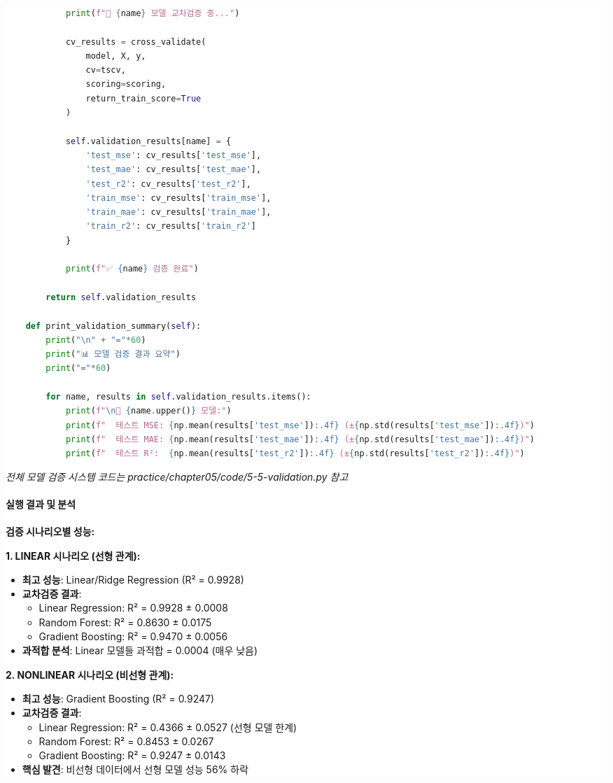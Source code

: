 ```python
            print(f"🔄 {name} 모델 교차검증 중...")

            cv_results = cross_validate(
                model, X, y,
                cv=tscv,
                scoring=scoring,
                return_train_score=True
            )

            self.validation_results[name] = {
                'test_mse': cv_results['test_mse'],
                'test_mae': cv_results['test_mae'],
                'test_r2': cv_results['test_r2'],
                'train_mse': cv_results['train_mse'],
                'train_mae': cv_results['train_mae'],
                'train_r2': cv_results['train_r2']
            }

            print(f"✅ {name} 검증 완료")

        return self.validation_results

    def print_validation_summary(self):
        print("\n" + "="*60)
        print("📊 모델 검증 결과 요약")
        print("="*60)

        for name, results in self.validation_results.items():
            print(f"\n🔹 {name.upper()} 모델:")
            print(f"  테스트 MSE: {np.mean(results['test_mse']):.4f} (±{np.std(results['test_mse']):.4f})")
            print(f"  테스트 MAE: {np.mean(results['test_mae']):.4f} (±{np.std(results['test_mae']):.4f})")
            print(f"  테스트 R²:  {np.mean(results['test_r2']):.4f} (±{np.std(results['test_r2']):.4f})")
```

*전체 모델 검증 시스템 코드는 practice/chapter05/code/5-5-validation.py 참고*

#### 실행 결과 및 분석

**검증 시나리오별 성능:**

**1. LINEAR 시나리오 (선형 관계):**
- **최고 성능**: Linear/Ridge Regression (R² = 0.9928)
- **교차검증 결과**:
  - Linear Regression: R² = 0.9928 ± 0.0008
  - Random Forest: R² = 0.8630 ± 0.0175
  - Gradient Boosting: R² = 0.9470 ± 0.0056
- **과적합 분석**: Linear 모델들 과적합 = 0.0004 (매우 낮음)

**2. NONLINEAR 시나리오 (비선형 관계):**
- **최고 성능**: Gradient Boosting (R² = 0.9247)
- **교차검증 결과**:
  - Linear Regression: R² = 0.4366 ± 0.0527 (선형 모델 한계)
  - Random Forest: R² = 0.8453 ± 0.0267
  - Gradient Boosting: R² = 0.9247 ± 0.0143
- **핵심 발견**: 비선형 데이터에서 선형 모델 성능 56% 하락
